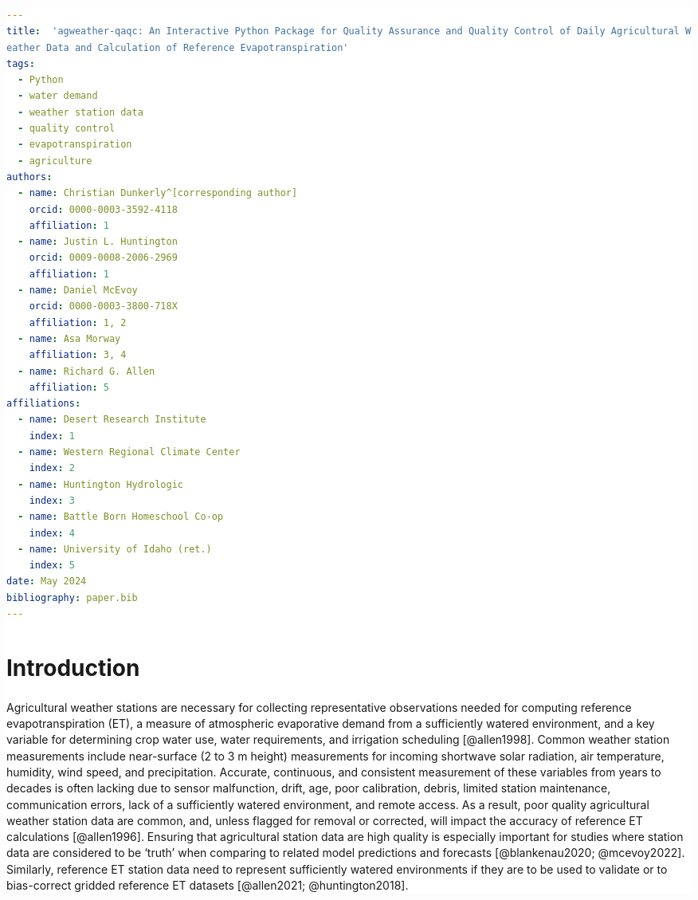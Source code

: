 ```yaml
---
title:  'agweather-qaqc: An Interactive Python Package for Quality Assurance and Quality Control of Daily Agricultural Weather Data and Calculation of Reference Evapotranspiration'
tags:
  - Python
  - water demand
  - weather station data
  - quality control
  - evapotranspiration
  - agriculture
authors:
  - name: Christian Dunkerly^[corresponding author]
    orcid: 0000-0003-3592-4118
    affiliation: 1
  - name: Justin L. Huntington
    orcid: 0009-0008-2006-2969
    affiliation: 1
  - name: Daniel McEvoy
    orcid: 0000-0003-3800-718X
    affiliation: 1, 2
  - name: Asa Morway
    affiliation: 3, 4 
  - name: Richard G. Allen
    affiliation: 5
affiliations:
  - name: Desert Research Institute
    index: 1
  - name: Western Regional Climate Center
    index: 2
  - name: Huntington Hydrologic
    index: 3
  - name: Battle Born Homeschool Co-op
    index: 4
  - name: University of Idaho (ret.)
    index: 5
date: May 2024
bibliography: paper.bib
---
```


# Introduction

Agricultural weather stations are necessary for collecting representative observations needed for computing reference evapotranspiration (ET), a measure of atmospheric evaporative demand from a sufficiently watered environment, and a key variable for determining crop water use, water requirements, and irrigation scheduling [@allen1998]. Common weather station measurements include near-surface (2 to 3 m height) measurements for incoming shortwave solar radiation, air temperature, humidity, wind speed, and precipitation. Accurate, continuous, and consistent measurement of these variables from years to decades is often lacking due to sensor malfunction, drift, age, poor calibration, debris, limited station maintenance, communication errors, lack of a sufficiently watered environment, and remote access. As a result, poor quality agricultural weather station data are common, and, unless flagged for removal or corrected, will impact the accuracy of reference ET calculations [@allen1996]. Ensuring that agricultural station data are high quality is especially important for studies where station data are considered to be ‘truth’ when comparing to related model predictions and forecasts [@blankenau2020; @mcevoy2022]. Similarly, reference ET station data need to represent sufficiently watered environments if they are to be used to validate or to bias-correct gridded reference ET datasets [@allen2021; @huntington2018]. 
